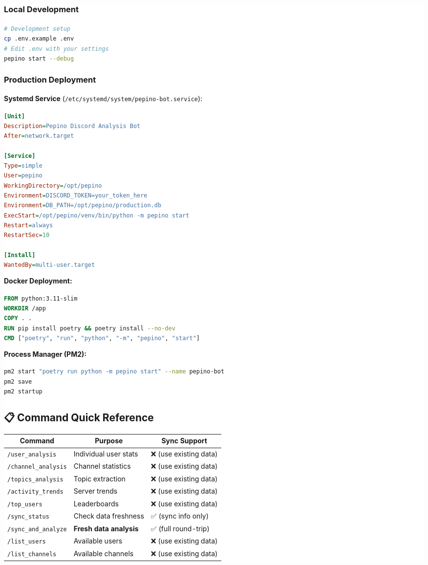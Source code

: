 ### Local Development
```bash
# Development setup
cp .env.example .env
# Edit .env with your settings
pepino start --debug
```

### Production Deployment

**Systemd Service** (`/etc/systemd/system/pepino-bot.service`):
```ini
[Unit]
Description=Pepino Discord Analysis Bot
After=network.target

[Service]
Type=simple
User=pepino
WorkingDirectory=/opt/pepino
Environment=DISCORD_TOKEN=your_token_here
Environment=DB_PATH=/opt/pepino/production.db
ExecStart=/opt/pepino/venv/bin/python -m pepino start
Restart=always
RestartSec=10

[Install]
WantedBy=multi-user.target
```

**Docker Deployment:**
```dockerfile
FROM python:3.11-slim
WORKDIR /app
COPY . .
RUN pip install poetry && poetry install --no-dev
CMD ["poetry", "run", "python", "-m", "pepino", "start"]
```

**Process Manager (PM2):**
```bash
pm2 start "poetry run python -m pepino start" --name pepino-bot
pm2 save
pm2 startup
```

## 📋 Command Quick Reference

| Command | Purpose | Sync Support |
|---------|---------|--------------|
| `/user_analysis` | Individual user stats | ❌ (use existing data) |
| `/channel_analysis` | Channel statistics | ❌ (use existing data) |
| `/topics_analysis` | Topic extraction | ❌ (use existing data) |
| `/activity_trends` | Server trends | ❌ (use existing data) |
| `/top_users` | Leaderboards | ❌ (use existing data) |
| `/sync_status` | Check data freshness | ✅ (sync info only) |
| `/sync_and_analyze` | **Fresh data analysis** | ✅ (full round-trip) |
| `/list_users` | Available users | ❌ (use existing data) |
| `/list_channels` | Available channels | ❌ (use existing data) |